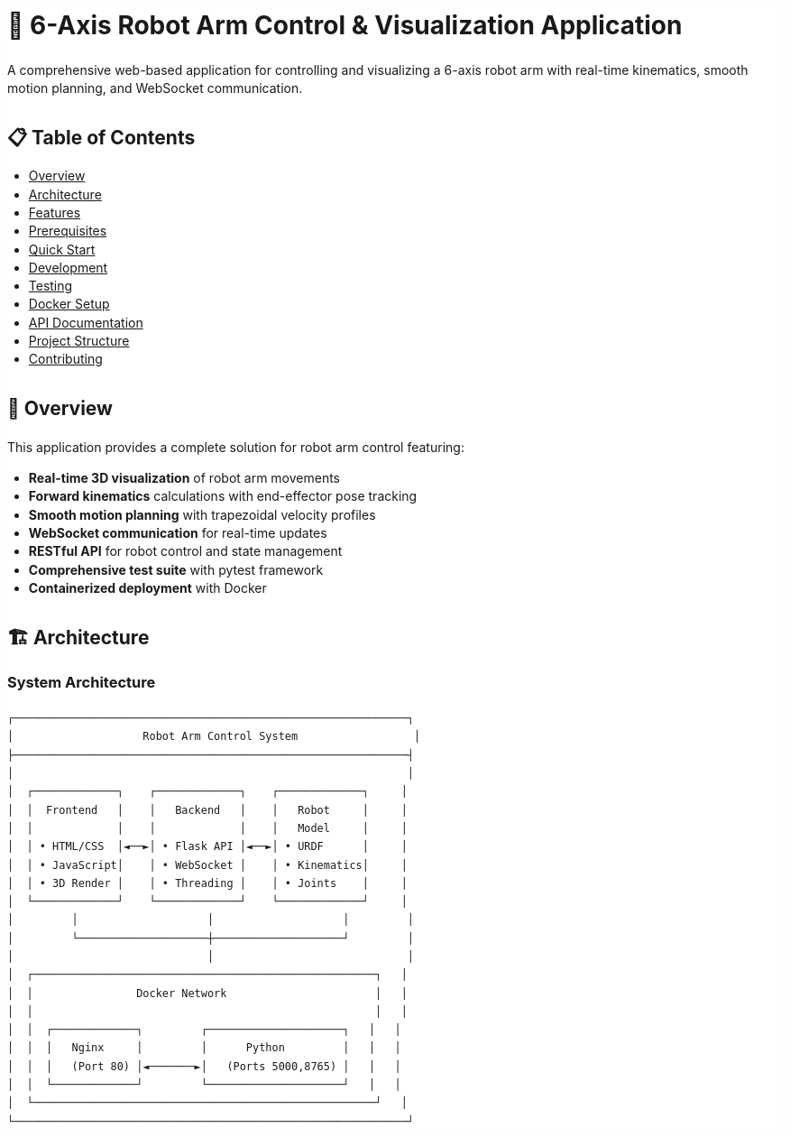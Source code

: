 # 🤖 6-Axis Robot Arm Control & Visualization Application

A comprehensive web-based application for controlling and visualizing a 6-axis robot arm with real-time kinematics, smooth motion planning, and WebSocket communication.

## 📋 Table of Contents

- [Overview](#overview)
- [Architecture](#architecture)
- [Features](#features)
- [Prerequisites](#prerequisites)
- [Quick Start](#quick-start)
- [Development](#development)
- [Testing](#testing)
- [Docker Setup](#docker-setup)
- [API Documentation](#api-documentation)
- [Project Structure](#project-structure)
- [Contributing](#contributing)

## 🎯 Overview

This application provides a complete solution for robot arm control featuring:

- **Real-time 3D visualization** of robot arm movements
- **Forward kinematics** calculations with end-effector pose tracking
- **Smooth motion planning** with trapezoidal velocity profiles
- **WebSocket communication** for real-time updates
- **RESTful API** for robot control and state management
- **Comprehensive test suite** with pytest framework
- **Containerized deployment** with Docker

## 🏗️ Architecture

### System Architecture

```
┌─────────────────────────────────────────────────────────────┐
│                    Robot Arm Control System                  │
├─────────────────────────────────────────────────────────────┤
│                                                             │
│  ┌─────────────┐    ┌─────────────┐    ┌─────────────┐     │
│  │  Frontend   │    │   Backend   │    │   Robot     │     │
│  │             │    │             │    │   Model     │     │
│  │ • HTML/CSS  │◄──►│ • Flask API │◄──►│ • URDF      │     │
│  │ • JavaScript│    │ • WebSocket │    │ • Kinematics│     │
│  │ • 3D Render │    │ • Threading │    │ • Joints    │     │
│  └─────────────┘    └─────────────┘    └─────────────┘     │
│         │                    │                    │         │
│         └────────────────────┼────────────────────┘         │
│                              │                              │
│  ┌─────────────────────────────────────────────────────┐   │
│  │                Docker Network                       │   │
│  │                                                     │   │
│  │  ┌─────────────┐         ┌─────────────────────┐   │   │
│  │  │   Nginx     │         │      Python         │   │   │
│  │  │   (Port 80) │◄───────►│   (Ports 5000,8765) │   │   │
│  │  └─────────────┘         └─────────────────────┘   │   │
│  └─────────────────────────────────────────────────────┘   │
└─────────────────────────────────────────────────────────────┘
```
